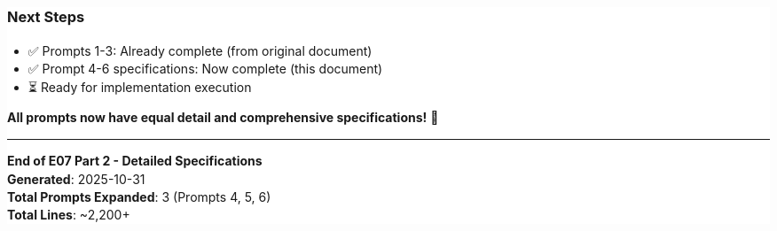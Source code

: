 ### Next Steps

- ✅ Prompts 1-3: Already complete (from original document)
- ✅ Prompt 4-6 specifications: Now complete (this document)
- ⏳ Ready for implementation execution

**All prompts now have equal detail and comprehensive specifications!** 🎉

---

**End of E07 Part 2 - Detailed Specifications**  
**Generated**: 2025-10-31  
**Total Prompts Expanded**: 3 (Prompts 4, 5, 6)  
**Total Lines**: ~2,200+



